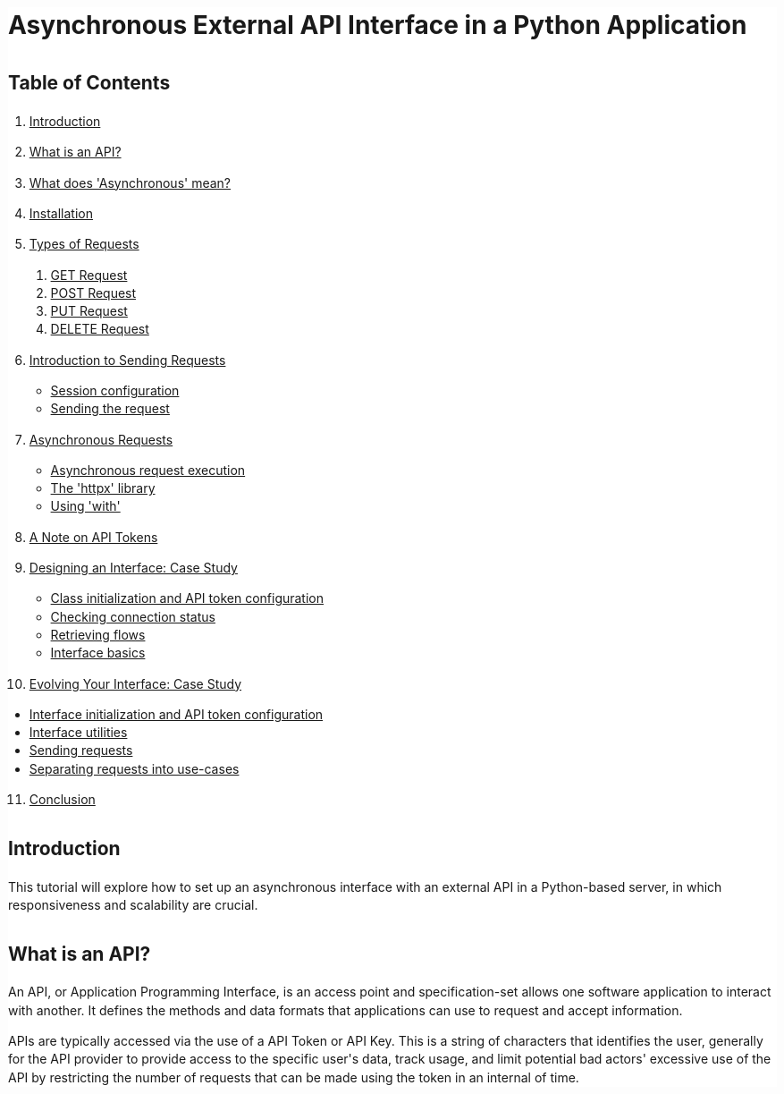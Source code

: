 # Asynchronous External API Interface in a Python Application

## Table of Contents
1. [Introduction](#introduction)
2. [What is an API?](#what-is-an-api)
3. [What does 'Asynchronous' mean?](#what-does-asynchronous-mean)
4. [Installation](#installation)
5. [Types of Requests](#types-of-requests)
   1. [GET Request](#get-request)
   2. [POST Request](#post-request)
   3. [PUT Request](#put-request)
   4. [DELETE Request](#delete-request)
6. [Introduction to Sending Requests](#introduction-to-sending-requests)
   - [Session configuration](#session-configuration)
   - [Sending the request](#sending-the-request)
7. [Asynchronous Requests](#asynchronous-requests)
   - [Asynchronous request execution](#asynchronous-request-execution)
   - [The 'httpx' library](#using-httpx)
   - [Using 'with'](#using-with)
8. [A Note on API Tokens](#a-note-on-api-tokens)

9. [Designing an Interface: Case Study](#designing-an-interface-case-study)
   - [Class initialization and API token configuration](#class-initialization-and-api-token-configuration)
   - [Checking connection status](#checking-connection-status)
   - [Retrieving flows](#retrieving-flows)
   - [Interface basics](#interface-basics)
10. [Evolving Your Interface: Case Study](#evolving-your-interface-case-study)
   - [Interface initialization and API token configuration](#interface-initialization-and-api-token-configuration)
   - [Interface utilities](#interface-utilities)
   - [Sending requests](#sending-requests)
   - [Separating requests into use-cases](#separating-requests-into-use-cases)
11. [Conclusion](#conclusion)


## Introduction

This tutorial will explore how to set up an asynchronous interface with an external API in a Python-based server, in which responsiveness and scalability are crucial.

## What is an API?

An API, or Application Programming Interface, is an access point and specification-set allows one software application to interact with another. It defines the methods and data formats that applications can use to request and accept information.

APIs are typically accessed via the use of a API Token or API Key. This is a string of characters that identifies the user, generally for the API provider to provide access to the specific user's data, track usage, and limit potential bad actors' excessive use of the API by restricting the number of requests that can be made using the token in an internal of time.
